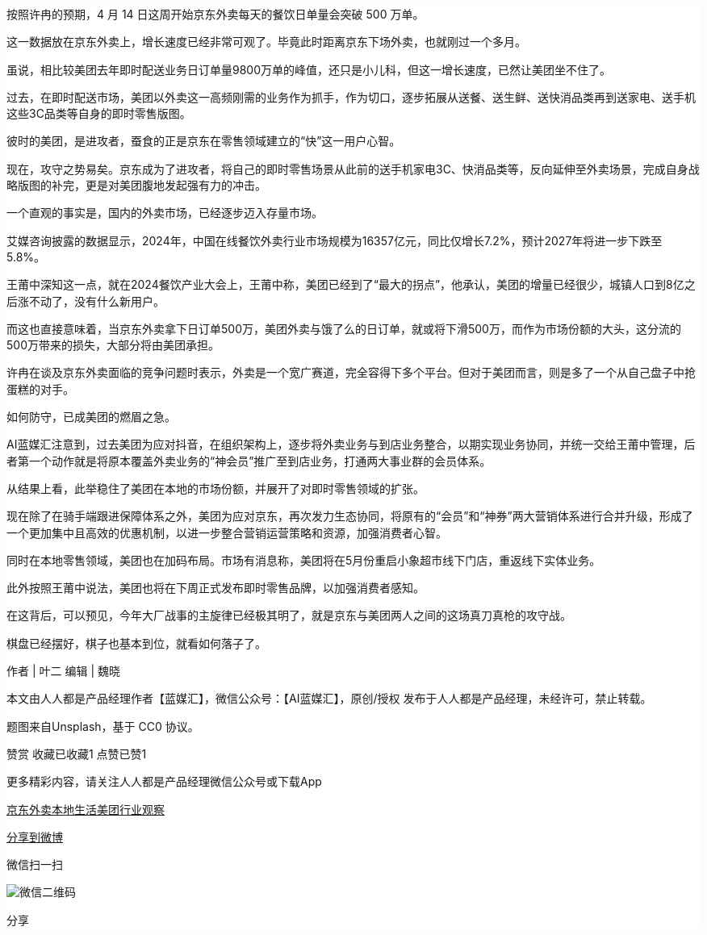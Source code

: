 按照许冉的预期，4 月 14 日这周开始京东外卖每天的餐饮日单量会突破 500 万单。

这一数据放在京东外卖上，增长速度已经非常可观了。毕竟此时距离京东下场外卖，也就刚过一个多月。

虽说，相比较美团去年即时配送业务日订单量9800万单的峰值，还只是小儿科，但这一增长速度，已然让美团坐不住了。

过去，在即时配送市场，美团以外卖这一高频刚需的业务作为抓手，作为切口，逐步拓展从送餐、送生鲜、送快消品类再到送家电、送手机这些3C品类等自身的即时零售版图。

彼时的美团，是进攻者，蚕食的正是京东在零售领域建立的“快”这一用户心智。

现在，攻守之势易矣。京东成为了进攻者，将自己的即时零售场景从此前的送手机家电3C、快消品类等，反向延伸至外卖场景，完成自身战略版图的补完，更是对美团腹地发起强有力的冲击。

一个直观的事实是，国内的外卖市场，已经逐步迈入存量市场。

艾媒咨询披露的数据显示，2024年，中国在线餐饮外卖行业市场规模为16357亿元，同比仅增长7.2%，预计2027年将进一步下跌至5.8%。

王莆中深知这一点，就在2024餐饮产业大会上，王莆中称，美团已经到了“最大的拐点”，他承认，美团的增量已经很少，城镇人口到8亿之后涨不动了，没有什么新用户。

而这也直接意味着，当京东外卖拿下日订单500万，美团外卖与饿了么的日订单，就或将下滑500万，而作为市场份额的大头，这分流的500万带来的损失，大部分将由美团承担。

许冉在谈及京东外卖面临的竞争问题时表示，外卖是一个宽广赛道，完全容得下多个平台。但对于美团而言，则是多了一个从自己盘子中抢蛋糕的对手。

如何防守，已成美团的燃眉之急。

AI蓝媒汇注意到，过去美团为应对抖音，在组织架构上，逐步将外卖业务与到店业务整合，以期实现业务协同，并统一交给王莆中管理，后者第一个动作就是将原本覆盖外卖业务的“神会员”推广至到店业务，打通两大事业群的会员体系。

从结果上看，此举稳住了美团在本地的市场份额，并展开了对即时零售领域的扩张。

现在除了在骑手端跟进保障体系之外，美团为应对京东，再次发力生态协同，将原有的“会员”和“神券”两大营销体系进行合并升级，形成了一个更加集中且高效的优惠机制，以进一步整合营销运营策略和资源，加强消费者心智。

同时在本地零售领域，美团也在加码布局。市场有消息称，美团将在5月份重启小象超市线下门店，重返线下实体业务。

此外按照王莆中说法，美团也将在下周正式发布即时零售品牌，以加强消费者感知。

在这背后，可以预见，今年大厂战事的主旋律已经极其明了，就是京东与美团两人之间的这场真刀真枪的攻守战。

棋盘已经摆好，棋子也基本到位，就看如何落子了。

作者 | 叶二 编辑 | 魏晓

本文由人人都是产品经理作者【蓝媒汇】，微信公众号：【AI蓝媒汇】，原创/授权 发布于人人都是产品经理，未经许可，禁止转载。

题图来自Unsplash，基于 CC0 协议。

赞赏 收藏已收藏1 点赞已赞1

更多精彩内容，请关注人人都是产品经理微信公众号或下载App

[京东外卖](https://www.woshipm.com/tag/%e4%ba%ac%e4%b8%9c%e5%a4%96%e5%8d%96)[本地生活](https://www.woshipm.com/tag/%e6%9c%ac%e5%9c%b0%e7%94%9f%e6%b4%bb)[美团](https://www.woshipm.com/tag/%e7%be%8e%e5%9b%a2)[行业观察](https://www.woshipm.com/tag/%e8%a1%8c%e4%b8%9a%e8%a7%82%e5%af%9f)

[分享到微博](https://service.weibo.com/share/share.php?appkey=2775287854&title=京东美团攻守道&url=https://www.woshipm.com/it/6204062.html&pic=https://image.woshipm.com/2025/04/14/378a6a86-18fc-11f0-b222-00163e09d72f.png)

微信扫一扫

![微信二维码](https://api.pwmqr.com/qrcode/create/?url=https://www.woshipm.com/it/6204062.html)

分享